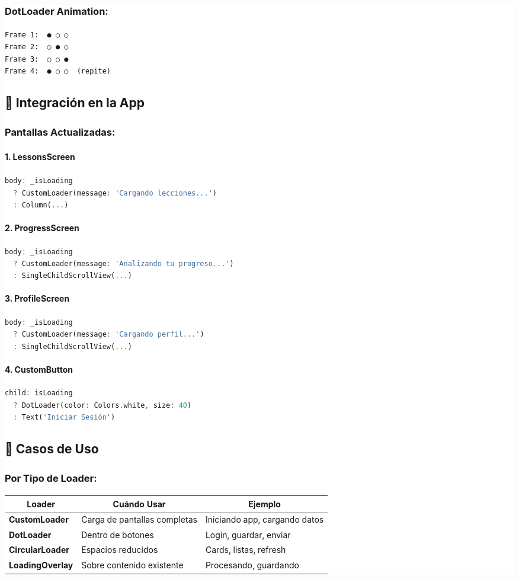 ### **DotLoader Animation:**
```
Frame 1:  ● ○ ○
Frame 2:  ○ ● ○
Frame 3:  ○ ○ ●
Frame 4:  ● ○ ○  (repite)
```

## 🚀 **Integración en la App**

### **Pantallas Actualizadas:**

#### **1. LessonsScreen**
```dart
body: _isLoading
  ? CustomLoader(message: 'Cargando lecciones...')
  : Column(...)
```

#### **2. ProgressScreen**
```dart
body: _isLoading
  ? CustomLoader(message: 'Analizando tu progreso...')
  : SingleChildScrollView(...)
```

#### **3. ProfileScreen**
```dart
body: _isLoading
  ? CustomLoader(message: 'Cargando perfil...')
  : SingleChildScrollView(...)
```

#### **4. CustomButton**
```dart
child: isLoading
  ? DotLoader(color: Colors.white, size: 40)
  : Text('Iniciar Sesión')
```

## 🎯 **Casos de Uso**

### **Por Tipo de Loader:**

| Loader | Cuándo Usar | Ejemplo |
|--------|-------------|---------|
| **CustomLoader** | Carga de pantallas completas | Iniciando app, cargando datos |
| **DotLoader** | Dentro de botones | Login, guardar, enviar |
| **CircularLoader** | Espacios reducidos | Cards, listas, refresh |
| **LoadingOverlay** | Sobre contenido existente | Procesando, guardando |
